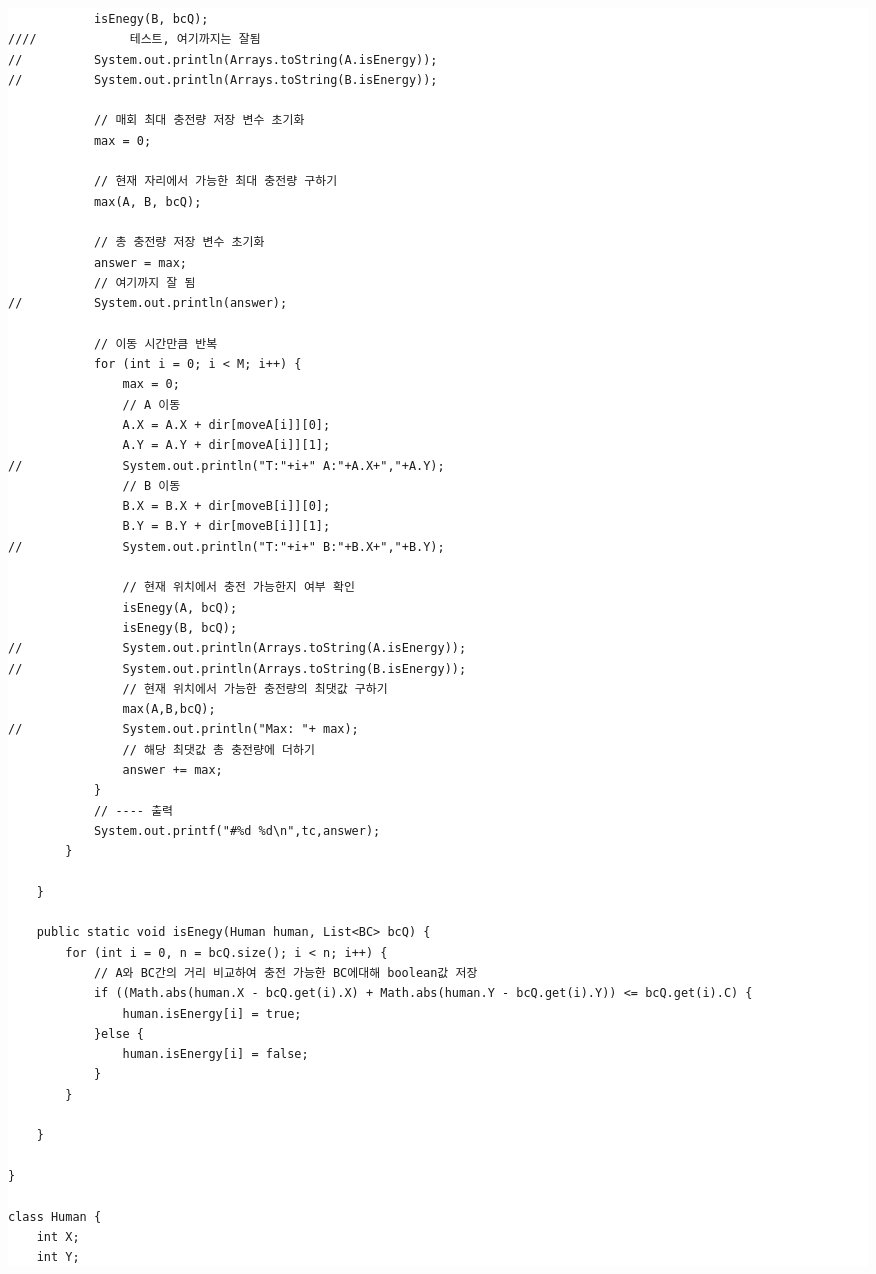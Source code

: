 ~~~
			isEnegy(B, bcQ);
////			 테스트, 여기까지는 잘됨
//			System.out.println(Arrays.toString(A.isEnergy));
//			System.out.println(Arrays.toString(B.isEnergy));

			// 매회 최대 충전량 저장 변수 초기화
			max = 0;

			// 현재 자리에서 가능한 최대 충전량 구하기
			max(A, B, bcQ);

			// 총 충전량 저장 변수 초기화
			answer = max;
			// 여기까지 잘 됨
//			System.out.println(answer);

			// 이동 시간만큼 반복
			for (int i = 0; i < M; i++) {
				max = 0;
				// A 이동
				A.X = A.X + dir[moveA[i]][0];
				A.Y = A.Y + dir[moveA[i]][1];
//				System.out.println("T:"+i+" A:"+A.X+","+A.Y);
				// B 이동
				B.X = B.X + dir[moveB[i]][0];
				B.Y = B.Y + dir[moveB[i]][1];
//				System.out.println("T:"+i+" B:"+B.X+","+B.Y);

				// 현재 위치에서 충전 가능한지 여부 확인
				isEnegy(A, bcQ);
				isEnegy(B, bcQ);
//				System.out.println(Arrays.toString(A.isEnergy));
//				System.out.println(Arrays.toString(B.isEnergy));
				// 현재 위치에서 가능한 충전량의 최댓값 구하기
				max(A,B,bcQ);
//				System.out.println("Max: "+ max);
				// 해당 최댓값 총 충전량에 더하기
				answer += max;
			}
			// ---- 출력
			System.out.printf("#%d %d\n",tc,answer);
		}

	}

	public static void isEnegy(Human human, List<BC> bcQ) {
		for (int i = 0, n = bcQ.size(); i < n; i++) {
			// A와 BC간의 거리 비교하여 충전 가능한 BC에대해 boolean값 저장
			if ((Math.abs(human.X - bcQ.get(i).X) + Math.abs(human.Y - bcQ.get(i).Y)) <= bcQ.get(i).C) {
				human.isEnergy[i] = true;
			}else {
				human.isEnergy[i] = false;
			}
		}

	}

}

class Human {
	int X;
	int Y;
~~~
